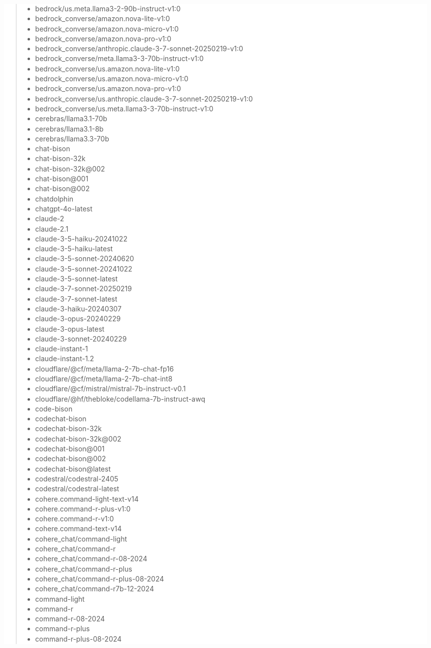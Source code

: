 > - bedrock/us.meta.llama3-2-90b-instruct-v1:0  
> - bedrock_converse/amazon.nova-lite-v1:0  
> - bedrock_converse/amazon.nova-micro-v1:0  
> - bedrock_converse/amazon.nova-pro-v1:0  
> - bedrock_converse/anthropic.claude-3-7-sonnet-20250219-v1:0  
> - bedrock_converse/meta.llama3-3-70b-instruct-v1:0  
> - bedrock_converse/us.amazon.nova-lite-v1:0  
> - bedrock_converse/us.amazon.nova-micro-v1:0  
> - bedrock_converse/us.amazon.nova-pro-v1:0  
> - bedrock_converse/us.anthropic.claude-3-7-sonnet-20250219-v1:0  
> - bedrock_converse/us.meta.llama3-3-70b-instruct-v1:0  
> - cerebras/llama3.1-70b  
> - cerebras/llama3.1-8b  
> - cerebras/llama3.3-70b  
> - chat-bison  
> - chat-bison-32k  
> - chat-bison-32k@002  
> - chat-bison@001  
> - chat-bison@002  
> - chatdolphin  
> - chatgpt-4o-latest  
> - claude-2  
> - claude-2.1  
> - claude-3-5-haiku-20241022  
> - claude-3-5-haiku-latest  
> - claude-3-5-sonnet-20240620  
> - claude-3-5-sonnet-20241022  
> - claude-3-5-sonnet-latest  
> - claude-3-7-sonnet-20250219  
> - claude-3-7-sonnet-latest  
> - claude-3-haiku-20240307  
> - claude-3-opus-20240229  
> - claude-3-opus-latest  
> - claude-3-sonnet-20240229  
> - claude-instant-1  
> - claude-instant-1.2  
> - cloudflare/@cf/meta/llama-2-7b-chat-fp16  
> - cloudflare/@cf/meta/llama-2-7b-chat-int8  
> - cloudflare/@cf/mistral/mistral-7b-instruct-v0.1  
> - cloudflare/@hf/thebloke/codellama-7b-instruct-awq  
> - code-bison  
> - codechat-bison  
> - codechat-bison-32k  
> - codechat-bison-32k@002  
> - codechat-bison@001  
> - codechat-bison@002  
> - codechat-bison@latest  
> - codestral/codestral-2405  
> - codestral/codestral-latest  
> - cohere.command-light-text-v14  
> - cohere.command-r-plus-v1:0  
> - cohere.command-r-v1:0  
> - cohere.command-text-v14  
> - cohere_chat/command-light  
> - cohere_chat/command-r  
> - cohere_chat/command-r-08-2024  
> - cohere_chat/command-r-plus  
> - cohere_chat/command-r-plus-08-2024  
> - cohere_chat/command-r7b-12-2024  
> - command-light  
> - command-r  
> - command-r-08-2024  
> - command-r-plus  
> - command-r-plus-08-2024  
